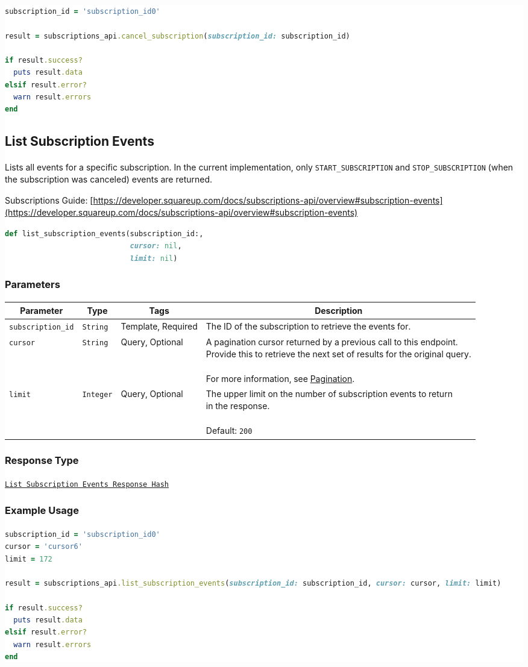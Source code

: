 ```ruby
subscription_id = 'subscription_id0'

result = subscriptions_api.cancel_subscription(subscription_id: subscription_id)

if result.success?
  puts result.data
elsif result.error?
  warn result.errors
end
```

## List Subscription Events

Lists all events for a specific subscription.
In the current implementation, only `START_SUBSCRIPTION` and `STOP_SUBSCRIPTION` (when the subscription was canceled) events are returned.

Subscriptions Guide: [https://developer.squareup.com/docs/subscriptions-api/overview#subscription-events](https://developer.squareup.com/docs/subscriptions-api/overview#subscription-events)

```ruby
def list_subscription_events(subscription_id:,
                             cursor: nil,
                             limit: nil)
```

### Parameters

| Parameter | Type | Tags | Description |
|  --- | --- | --- | --- |
| `subscription_id` | `String` | Template, Required | The ID of the subscription to retrieve the events for. |
| `cursor` | `String` | Query, Optional | A pagination cursor returned by a previous call to this endpoint.<br>Provide this to retrieve the next set of results for the original query.<br><br>For more information, see [Pagination](https://developer.squareup.com/docs/docs/working-with-apis/pagination). |
| `limit` | `Integer` | Query, Optional | The upper limit on the number of subscription events to return <br>in the response. <br><br>Default: `200` |

### Response Type

[`List Subscription Events Response Hash`](/doc/models/list-subscription-events-response.md)

### Example Usage

```ruby
subscription_id = 'subscription_id0'
cursor = 'cursor6'
limit = 172

result = subscriptions_api.list_subscription_events(subscription_id: subscription_id, cursor: cursor, limit: limit)

if result.success?
  puts result.data
elsif result.error?
  warn result.errors
end
```

